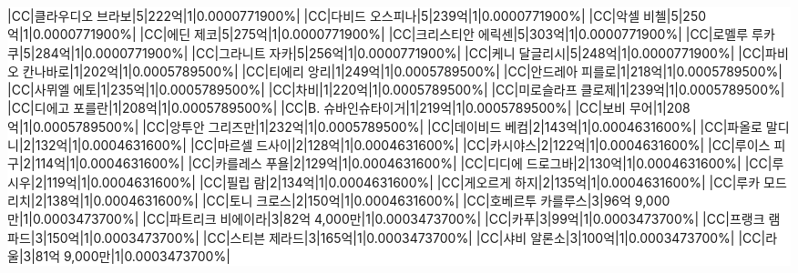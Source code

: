 |CC|클라우디오 브라보|5|222억|1|0.0000771900%|
|CC|다비드 오스피나|5|239억|1|0.0000771900%|
|CC|악셀 비첼|5|250억|1|0.0000771900%|
|CC|에딘 제코|5|275억|1|0.0000771900%|
|CC|크리스티안 에릭센|5|303억|1|0.0000771900%|
|CC|로멜루 루카쿠|5|284억|1|0.0000771900%|
|CC|그라니트 자카|5|256억|1|0.0000771900%|
|CC|케니 달글리시|5|248억|1|0.0000771900%|
|CC|파비오 칸나바로|1|202억|1|0.0005789500%|
|CC|티에리 앙리|1|249억|1|0.0005789500%|
|CC|안드레아 피를로|1|218억|1|0.0005789500%|
|CC|사뮈엘 에토|1|235억|1|0.0005789500%|
|CC|차비|1|220억|1|0.0005789500%|
|CC|미로슬라프 클로제|1|239억|1|0.0005789500%|
|CC|디에고 포를란|1|208억|1|0.0005789500%|
|CC|B. 슈바인슈타이거|1|219억|1|0.0005789500%|
|CC|보비 무어|1|208억|1|0.0005789500%|
|CC|앙투안 그리즈만|1|232억|1|0.0005789500%|
|CC|데이비드 베컴|2|143억|1|0.0004631600%|
|CC|파올로 말디니|2|132억|1|0.0004631600%|
|CC|마르셀 드사이|2|128억|1|0.0004631600%|
|CC|카시야스|2|122억|1|0.0004631600%|
|CC|루이스 피구|2|114억|1|0.0004631600%|
|CC|카를레스 푸욜|2|129억|1|0.0004631600%|
|CC|디디에 드로그바|2|130억|1|0.0004631600%|
|CC|루시우|2|119억|1|0.0004631600%|
|CC|필립 람|2|134억|1|0.0004631600%|
|CC|게오르게 하지|2|135억|1|0.0004631600%|
|CC|루카 모드리치|2|138억|1|0.0004631600%|
|CC|토니 크로스|2|150억|1|0.0004631600%|
|CC|호베르투 카를루스|3|96억 9,000만|1|0.0003473700%|
|CC|파트리크 비에이라|3|82억 4,000만|1|0.0003473700%|
|CC|카푸|3|99억|1|0.0003473700%|
|CC|프랭크 램파드|3|150억|1|0.0003473700%|
|CC|스티븐 제라드|3|165억|1|0.0003473700%|
|CC|샤비 알론소|3|100억|1|0.0003473700%|
|CC|라울|3|81억 9,000만|1|0.0003473700%|